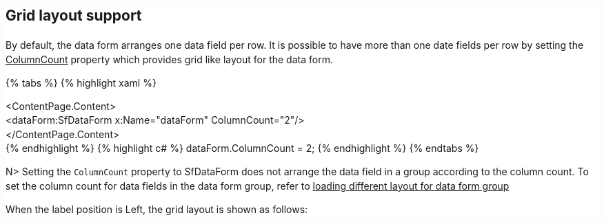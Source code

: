 ## Grid layout support

By default, the data form arranges one data field per row. It is possible to have more than one date fields per row by setting the [ColumnCount](https://help.syncfusion.com/cr/cref_files/xamarin/Syncfusion.SfDataForm.XForms~Syncfusion.XForms.DataForm.SfDataForm~ColumnCount.html) property which provides grid like layout for the data form.

{% tabs %}
{% highlight xaml %}
<?xml version="1.0" encoding="utf-8" ?>
<ContentPage xmlns="http://xamarin.com/schemas/2014/forms"
             xmlns:x="http://schemas.microsoft.com/winfx/2009/xaml"
             xmlns:local="clr-namespace:GettingStarted"
             xmlns:dataForm ="clr-namespace:Syncfusion.XForms.DataForm;assembly=Syncfusion.SfDataForm.XForms"
             x:Class="GettingStarted.MainPage">
    <ContentPage.Content>        
            <dataForm:SfDataForm x:Name="dataForm" ColumnCount="2"/>                    
    </ContentPage.Content>    
</ContentPage>
{% endhighlight %}
{% highlight c# %}
dataForm.ColumnCount = 2;
{% endhighlight %}
{% endtabs %}

N> Setting the `ColumnCount` property to SfDataForm does not arrange the data field in a group according to the column count. To set the column count for data fields in the data form group, refer to [loading different layout for data form group](https://help.syncfusion.com/xamarin/sfdataform/layout?cs-save-lang=1&cs-lang=csharp#loading-different-layout-for-group)

When the label position is Left, the grid layout is shown as follows:
